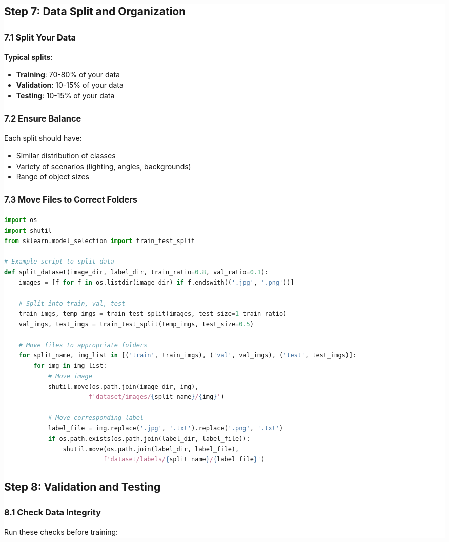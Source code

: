 ## Step 7: Data Split and Organization

### 7.1 Split Your Data

**Typical splits**:
- **Training**: 70-80% of your data
- **Validation**: 10-15% of your data
- **Testing**: 10-15% of your data

### 7.2 Ensure Balance

Each split should have:
- Similar distribution of classes
- Variety of scenarios (lighting, angles, backgrounds)
- Range of object sizes

### 7.3 Move Files to Correct Folders

```python
import os
import shutil
from sklearn.model_selection import train_test_split

# Example script to split data
def split_dataset(image_dir, label_dir, train_ratio=0.8, val_ratio=0.1):
    images = [f for f in os.listdir(image_dir) if f.endswith(('.jpg', '.png'))]
    
    # Split into train, val, test
    train_imgs, temp_imgs = train_test_split(images, test_size=1-train_ratio)
    val_imgs, test_imgs = train_test_split(temp_imgs, test_size=0.5)
    
    # Move files to appropriate folders
    for split_name, img_list in [('train', train_imgs), ('val', val_imgs), ('test', test_imgs)]:
        for img in img_list:
            # Move image
            shutil.move(os.path.join(image_dir, img), 
                       f'dataset/images/{split_name}/{img}')
            
            # Move corresponding label
            label_file = img.replace('.jpg', '.txt').replace('.png', '.txt')
            if os.path.exists(os.path.join(label_dir, label_file)):
                shutil.move(os.path.join(label_dir, label_file),
                           f'dataset/labels/{split_name}/{label_file}')
```

## Step 8: Validation and Testing

### 8.1 Check Data Integrity

Run these checks before training:
